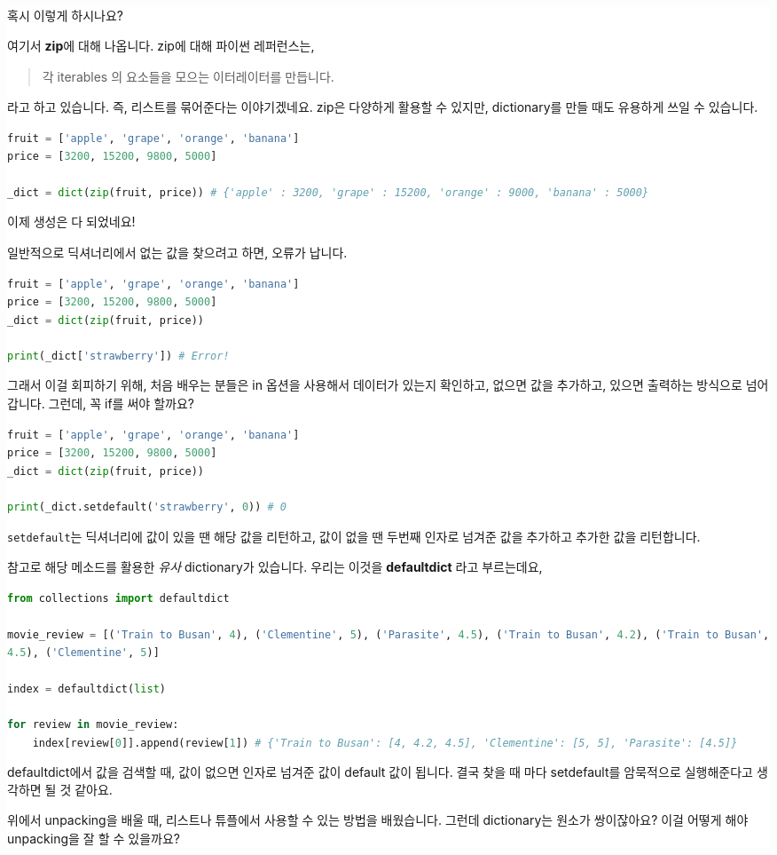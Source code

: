 혹시 이렇게 하시나요?

여기서 **zip**에 대해 나옵니다. zip에 대해 파이썬 레퍼런스는,
> 각 iterables 의 요소들을 모으는 이터레이터를 만듭니다.

라고 하고 있습니다. 즉, 리스트를 묶어준다는 이야기겠네요. zip은 다양하게 활용할 수 있지만, dictionary를 만들 때도 유용하게 쓰일 수 있습니다.

```python
fruit = ['apple', 'grape', 'orange', 'banana']
price = [3200, 15200, 9800, 5000]

_dict = dict(zip(fruit, price)) # {'apple' : 3200, 'grape' : 15200, 'orange' : 9000, 'banana' : 5000}
```

이제 생성은 다 되었네요!

일반적으로 딕셔너리에서 없는 값을 찾으려고 하면, 오류가 납니다.

```python
fruit = ['apple', 'grape', 'orange', 'banana']
price = [3200, 15200, 9800, 5000]
_dict = dict(zip(fruit, price))

print(_dict['strawberry']) # Error!
```

그래서 이걸 회피하기 위해, 처음 배우는 분들은 in 옵션을 사용해서 데이터가 있는지 확인하고, 없으면 값을 추가하고, 있으면 출력하는 방식으로 넘어갑니다. 그런데, 꼭 if를 써야 할까요?

```python
fruit = ['apple', 'grape', 'orange', 'banana']
price = [3200, 15200, 9800, 5000]
_dict = dict(zip(fruit, price))

print(_dict.setdefault('strawberry', 0)) # 0
```

`setdefault`는 딕셔너리에 값이 있을 땐 해당 값을 리턴하고, 값이 없을 땐 두번째 인자로 넘겨준 값을 추가하고 추가한 값을 리턴합니다.

참고로 해당 메소드를 활용한 *유사* dictionary가 있습니다. 우리는 이것을 **defaultdict** 라고 부르는데요,

```python
from collections import defaultdict

movie_review = [('Train to Busan', 4), ('Clementine', 5), ('Parasite', 4.5), ('Train to Busan', 4.2), ('Train to Busan', 4.5), ('Clementine', 5)]

index = defaultdict(list)

for review in movie_review:
    index[review[0]].append(review[1]) # {'Train to Busan': [4, 4.2, 4.5], 'Clementine': [5, 5], 'Parasite': [4.5]}
```

defaultdict에서 값을 검색할 때, 값이 없으면 인자로 넘겨준 값이 default 값이 됩니다. 결국 찾을 때 마다 setdefault를 암묵적으로 실행해준다고 생각하면 될 것 같아요.

위에서 unpacking을 배울 때, 리스트나 튜플에서 사용할 수 있는 방법을 배웠습니다. 그런데 dictionary는 원소가 쌍이잖아요? 이걸 어떻게 해야 unpacking을 잘 할 수 있을까요?
